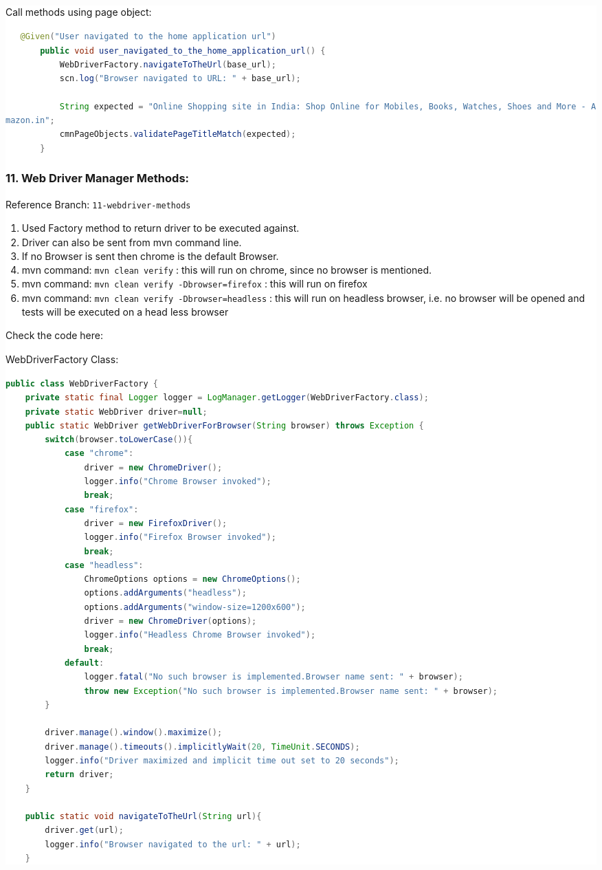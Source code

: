Call methods using page object:
```java
   @Given("User navigated to the home application url")
       public void user_navigated_to_the_home_application_url() {
           WebDriverFactory.navigateToTheUrl(base_url);
           scn.log("Browser navigated to URL: " + base_url);
   
           String expected = "Online Shopping site in India: Shop Online for Mobiles, Books, Watches, Shoes and More - Amazon.in";
           cmnPageObjects.validatePageTitleMatch(expected);
       }
```



### 11. Web Driver Manager Methods:
Reference Branch: ```11-webdriver-methods```

1. Used Factory method to return driver to be executed against.
2. Driver can also be sent from mvn command line.
3. If no Browser is sent then chrome is the default Browser.
4. mvn command: ```mvn clean verify``` : this will run on chrome, since no browser is mentioned.
5. mvn command: ```mvn clean verify -Dbrowser=firefox``` :  this will run on firefox
6. mvn command: ```mvn clean verify -Dbrowser=headless``` : this will run on headless browser, i.e. no browser will be opened and tests will be executed on a head less browser

Check the code here:

WebDriverFactory Class:

```java
public class WebDriverFactory {
    private static final Logger logger = LogManager.getLogger(WebDriverFactory.class);
    private static WebDriver driver=null;
    public static WebDriver getWebDriverForBrowser(String browser) throws Exception {
        switch(browser.toLowerCase()){
            case "chrome":
                driver = new ChromeDriver();
                logger.info("Chrome Browser invoked");
                break;
            case "firefox":
                driver = new FirefoxDriver();
                logger.info("Firefox Browser invoked");
                break;
            case "headless":
                ChromeOptions options = new ChromeOptions();
                options.addArguments("headless");
                options.addArguments("window-size=1200x600");
                driver = new ChromeDriver(options);
                logger.info("Headless Chrome Browser invoked");
                break;
            default:
                logger.fatal("No such browser is implemented.Browser name sent: " + browser);
                throw new Exception("No such browser is implemented.Browser name sent: " + browser);
        }

        driver.manage().window().maximize();
        driver.manage().timeouts().implicitlyWait(20, TimeUnit.SECONDS);
        logger.info("Driver maximized and implicit time out set to 20 seconds");
        return driver;
    }

    public static void navigateToTheUrl(String url){
        driver.get(url);
        logger.info("Browser navigated to the url: " + url);
    }
```